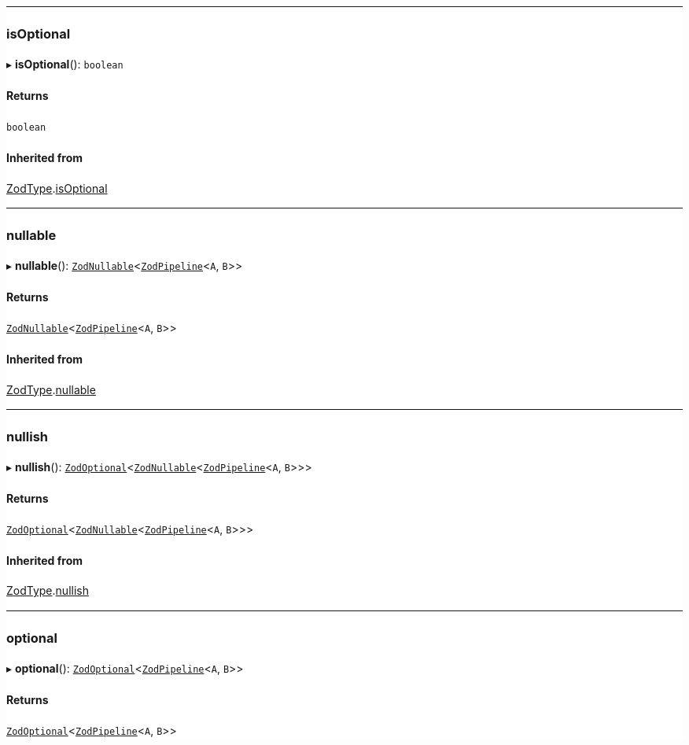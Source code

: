 ___

### isOptional

▸ **isOptional**(): `boolean`

#### Returns

`boolean`

#### Inherited from

[ZodType](Core.z.ZodType.md).[isOptional](Core.z.ZodType.md#isoptional)

___

### nullable

▸ **nullable**(): [`ZodNullable`](Core.z.ZodNullable.md)\<[`ZodPipeline`](Core.z.ZodPipeline.md)\<`A`, `B`\>\>

#### Returns

[`ZodNullable`](Core.z.ZodNullable.md)\<[`ZodPipeline`](Core.z.ZodPipeline.md)\<`A`, `B`\>\>

#### Inherited from

[ZodType](Core.z.ZodType.md).[nullable](Core.z.ZodType.md#nullable)

___

### nullish

▸ **nullish**(): [`ZodOptional`](Core.z.ZodOptional.md)\<[`ZodNullable`](Core.z.ZodNullable.md)\<[`ZodPipeline`](Core.z.ZodPipeline.md)\<`A`, `B`\>\>\>

#### Returns

[`ZodOptional`](Core.z.ZodOptional.md)\<[`ZodNullable`](Core.z.ZodNullable.md)\<[`ZodPipeline`](Core.z.ZodPipeline.md)\<`A`, `B`\>\>\>

#### Inherited from

[ZodType](Core.z.ZodType.md).[nullish](Core.z.ZodType.md#nullish)

___

### optional

▸ **optional**(): [`ZodOptional`](Core.z.ZodOptional.md)\<[`ZodPipeline`](Core.z.ZodPipeline.md)\<`A`, `B`\>\>

#### Returns

[`ZodOptional`](Core.z.ZodOptional.md)\<[`ZodPipeline`](Core.z.ZodPipeline.md)\<`A`, `B`\>\>
